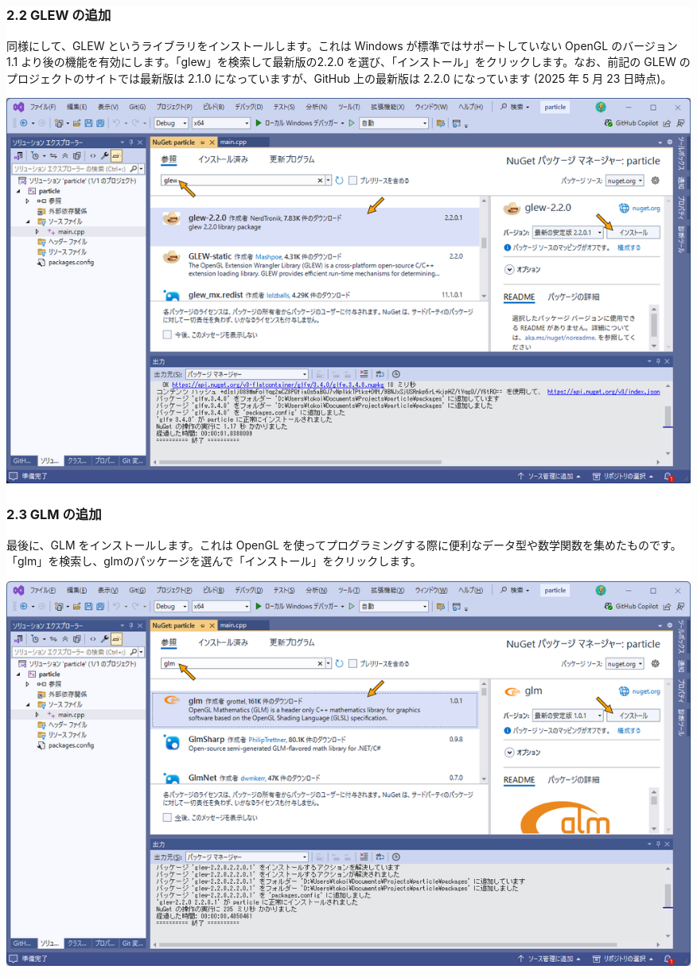 ### 2.2 GLEW の追加

同様にして、GLEW というライブラリをインストールします。これは Windows が標準ではサポートしていない OpenGL のバージョン 1.1 より後の機能を有効にします。「glew」を検索して最新版の2.2.0 を選び、「インストール」をクリックします。なお、前記の GLEW のプロジェクトのサイトでは最新版は 2.1.0 になっていますが、GitHub 上の最新版は 2.2.0 になっています (2025 年 5 月 23 日時点)。

![GLEW の追加](images/fig10.png)

### 2.3 GLM の追加

最後に、GLM をインストールします。これは OpenGL を使ってプログラミングする際に便利なデータ型や数学関数を集めたものです。「glm」を検索し、glmのパッケージを選んで「インストール」をクリックします。

![GLM の追加](images/fig11.png)
